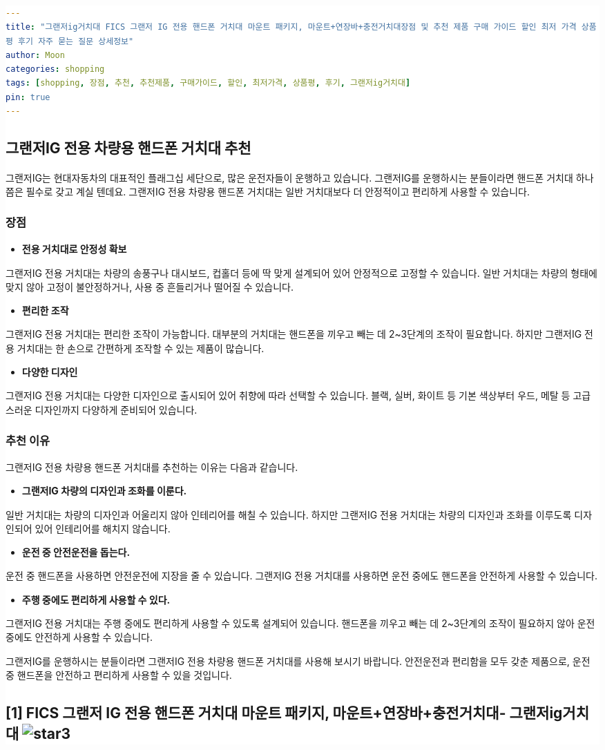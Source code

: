 ```yaml
---
title: "그랜저ig거치대 FICS 그랜저 IG 전용 핸드폰 거치대 마운트 패키지, 마운트+연장바+충전거치대장점 및 추천 제품 구매 가이드 할인 최저 가격 상품평 후기 자주 묻는 질문 상세정보"
author: Moon
categories: shopping
tags: [shopping, 장점, 추천, 추천제품, 구매가이드, 할인, 최저가격, 상품평, 후기, 그랜저ig거치대]
pin: true
---
```



## 그랜저IG 전용 차량용 핸드폰 거치대 추천

그랜저IG는 현대자동차의 대표적인 플래그십 세단으로, 많은 운전자들이 운행하고 있습니다. 그랜저IG를 운행하시는 분들이라면 핸드폰 거치대 하나쯤은 필수로 갖고 계실 텐데요. 그랜저IG 전용 차량용 핸드폰 거치대는 일반 거치대보다 더 안정적이고 편리하게 사용할 수 있습니다.

### 장점

* **전용 거치대로 안정성 확보**

그랜저IG 전용 거치대는 차량의 송풍구나 대시보드, 컵홀더 등에 딱 맞게 설계되어 있어 안정적으로 고정할 수 있습니다. 일반 거치대는 차량의 형태에 맞지 않아 고정이 불안정하거나, 사용 중 흔들리거나 떨어질 수 있습니다.

* **편리한 조작**

그랜저IG 전용 거치대는 편리한 조작이 가능합니다. 대부분의 거치대는 핸드폰을 끼우고 빼는 데 2~3단계의 조작이 필요합니다. 하지만 그랜저IG 전용 거치대는 한 손으로 간편하게 조작할 수 있는 제품이 많습니다.

* **다양한 디자인**

그랜저IG 전용 거치대는 다양한 디자인으로 출시되어 있어 취향에 따라 선택할 수 있습니다. 블랙, 실버, 화이트 등 기본 색상부터 우드, 메탈 등 고급스러운 디자인까지 다양하게 준비되어 있습니다.

### 추천 이유

그랜저IG 전용 차량용 핸드폰 거치대를 추천하는 이유는 다음과 같습니다.

* **그랜저IG 차량의 디자인과 조화를 이룬다.**

일반 거치대는 차량의 디자인과 어울리지 않아 인테리어를 해칠 수 있습니다. 하지만 그랜저IG 전용 거치대는 차량의 디자인과 조화를 이루도록 디자인되어 있어 인테리어를 해치지 않습니다.

* **운전 중 안전운전을 돕는다.**

운전 중 핸드폰을 사용하면 안전운전에 지장을 줄 수 있습니다. 그랜저IG 전용 거치대를 사용하면 운전 중에도 핸드폰을 안전하게 사용할 수 있습니다.

* **주행 중에도 편리하게 사용할 수 있다.**

그랜저IG 전용 거치대는 주행 중에도 편리하게 사용할 수 있도록 설계되어 있습니다. 핸드폰을 끼우고 빼는 데 2~3단계의 조작이 필요하지 않아 운전 중에도 안전하게 사용할 수 있습니다.

그랜저IG를 운행하시는 분들이라면 그랜저IG 전용 차량용 핸드폰 거치대를 사용해 보시기 바랍니다. 안전운전과 편리함을 모두 갖춘 제품으로, 운전 중 핸드폰을 안전하고 편리하게 사용할 수 있을 것입니다. 


        
       
## [1] FICS 그랜저 IG 전용 핸드폰 거치대 마운트 패키지, 마운트+연장바+충전거치대- 그랜저ig거치대  <img width="81" alt="star3" src="https://user-images.githubusercontent.com/78655692/151471989-9e21d7a8-a7b6-44b0-b598-2bb204b56b00.png">
